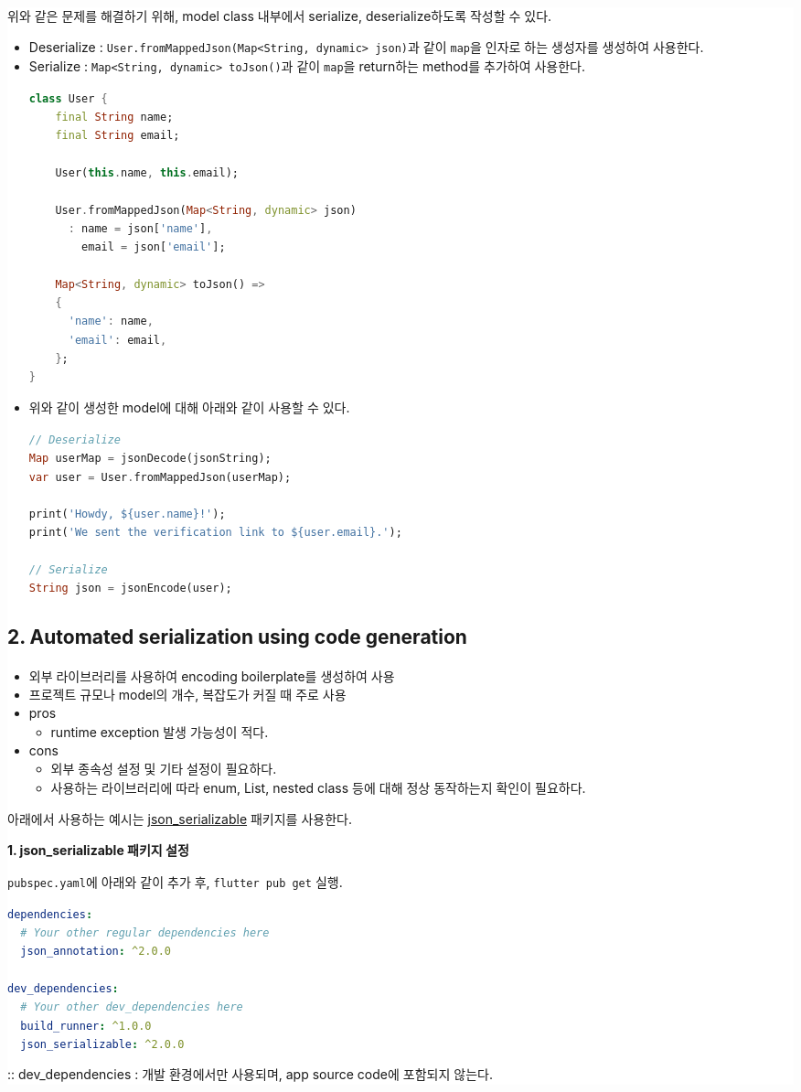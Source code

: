 위와 같은 문제를 해결하기 위해, model class 내부에서 serialize, deserialize하도록 작성할 수 있다.
- Deserialize : `User.fromMappedJson(Map<String, dynamic> json)`과 같이 `map`을 인자로 하는 생성자를 생성하여 사용한다.
- Serialize : `Map<String, dynamic> toJson()`과 같이 `map`을 return하는 method를 추가하여 사용한다.
  ```dart
  class User {
      final String name;
      final String email;

      User(this.name, this.email);

      User.fromMappedJson(Map<String, dynamic> json)
        : name = json['name'],
          email = json['email'];

      Map<String, dynamic> toJson() =>
      {
        'name': name,
        'email': email,
      };
  }
  ```
- 위와 같이 생성한 model에 대해 아래와 같이 사용할 수 있다.
  ```dart
  // Deserialize
  Map userMap = jsonDecode(jsonString);
  var user = User.fromMappedJson(userMap);

  print('Howdy, ${user.name}!');
  print('We sent the verification link to ${user.email}.');

  // Serialize
  String json = jsonEncode(user);
  ```

## 2. Automated serialization using code generation
- 외부 라이브러리를 사용하여 encoding boilerplate를 생성하여 사용
- 프로젝트 규모나 model의 개수, 복잡도가 커질 때 주로 사용
- pros
	- runtime exception 발생 가능성이 적다.
- cons
	- 외부 종속성 설정 및 기타 설정이 필요하다.
	- 사용하는 라이브러리에 따라 enum, List, nested class 등에 대해 정상 동작하는지 확인이 필요하다.

아래에서 사용하는 예시는 [json_serializable](https://pub.dev/packages/json_serializable) 패키지를 사용한다.

**1. json_serializable 패키지 설정**

`pubspec.yaml`에 아래와 같이 추가 후, `flutter pub get` 실행.
```yaml
dependencies:
  # Your other regular dependencies here
  json_annotation: ^2.0.0

dev_dependencies:
  # Your other dev_dependencies here
  build_runner: ^1.0.0
  json_serializable: ^2.0.0
```
:: dev_dependencies : 개발 환경에서만 사용되며, app source code에 포함되지 않는다.
<br>
